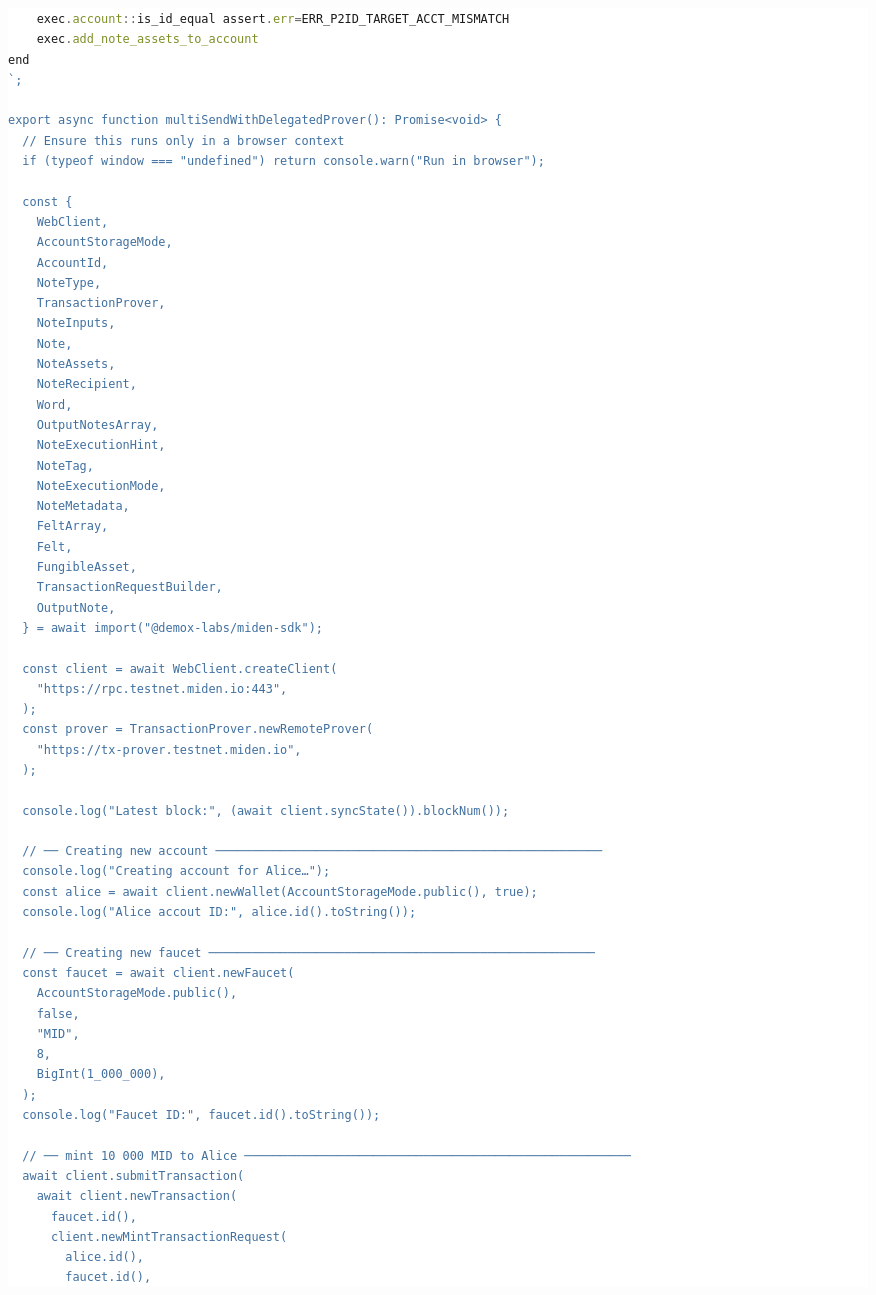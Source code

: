 ```ts
    exec.account::is_id_equal assert.err=ERR_P2ID_TARGET_ACCT_MISMATCH
    exec.add_note_assets_to_account
end
`;

export async function multiSendWithDelegatedProver(): Promise<void> {
  // Ensure this runs only in a browser context
  if (typeof window === "undefined") return console.warn("Run in browser");

  const {
    WebClient,
    AccountStorageMode,
    AccountId,
    NoteType,
    TransactionProver,
    NoteInputs,
    Note,
    NoteAssets,
    NoteRecipient,
    Word,
    OutputNotesArray,
    NoteExecutionHint,
    NoteTag,
    NoteExecutionMode,
    NoteMetadata,
    FeltArray,
    Felt,
    FungibleAsset,
    TransactionRequestBuilder,
    OutputNote,
  } = await import("@demox-labs/miden-sdk");

  const client = await WebClient.createClient(
    "https://rpc.testnet.miden.io:443",
  );
  const prover = TransactionProver.newRemoteProver(
    "https://tx-prover.testnet.miden.io",
  );

  console.log("Latest block:", (await client.syncState()).blockNum());

  // ── Creating new account ──────────────────────────────────────────────────────
  console.log("Creating account for Alice…");
  const alice = await client.newWallet(AccountStorageMode.public(), true);
  console.log("Alice accout ID:", alice.id().toString());

  // ── Creating new faucet ──────────────────────────────────────────────────────
  const faucet = await client.newFaucet(
    AccountStorageMode.public(),
    false,
    "MID",
    8,
    BigInt(1_000_000),
  );
  console.log("Faucet ID:", faucet.id().toString());

  // ── mint 10 000 MID to Alice ──────────────────────────────────────────────────────
  await client.submitTransaction(
    await client.newTransaction(
      faucet.id(),
      client.newMintTransactionRequest(
        alice.id(),
        faucet.id(),
```
